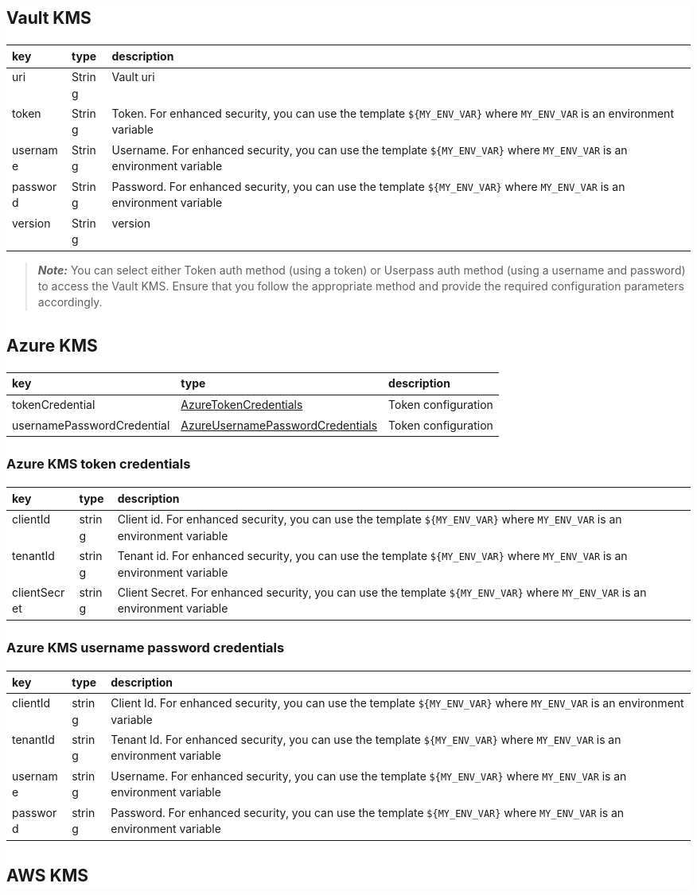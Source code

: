 ## Vault KMS

| key      | type   | description                                                                                                                                                                                |
|:---------|:-------|:-------------------------------------------------------------------------------------------------------------------------------------------------------------------------------------------|
| uri      | String | Vault uri                                                                                                                                                                                  |
| token    | String | Token. For enhanced security, you can use the template `${MY_ENV_VAR}` where `MY_ENV_VAR` is an environment variable   |
| username | String | Username. For enhanced security, you can use the template `${MY_ENV_VAR}` where `MY_ENV_VAR` is an environment variable|
| password | String | Password. For enhanced security, you can use the template `${MY_ENV_VAR}` where `MY_ENV_VAR` is an environment variable|
| version  | String | version                                                                                                                                                                                    |

> **_Note:_** You can select either Token auth method (using a token) or Userpass auth method (using a username and
> password) to access the Vault KMS. Ensure that you follow the appropriate method and provide the required configuration
> parameters accordingly.

## Azure KMS

| key                        | type                                                                         | description         |
|:---------------------------|:-----------------------------------------------------------------------------|:--------------------|
| tokenCredential            | [AzureTokenCredentials](#azure-kms-token-credentials)                        | Token configuration |
| usernamePasswordCredential | [AzureUsernamePasswordCredentials](#azure-kms-username-password-credentials) | Token configuration |

### Azure KMS token credentials

| key          | type   | description                                                                                                               |
|:-------------|:-------|:--------------------------------------------------------------------------------------------------------------------------|
| clientId     | string | Client id. For enhanced security, you can use the template `${MY_ENV_VAR}` where `MY_ENV_VAR` is an environment variable    |     
| tenantId     | string | Tenant id. For enhanced security, you can use the template `${MY_ENV_VAR}` where `MY_ENV_VAR` is an environment variable    |     
| clientSecret | string | Client Secret. For enhanced security, you can use the template `${MY_ENV_VAR}` where `MY_ENV_VAR` is an environment variable| 

### Azure KMS username password credentials

| key      | type   | description                                                                                                           |
|:---------|:-------|:----------------------------------------------------------------------------------------------------------------------|
| clientId | string | Client Id. For enhanced security, you can use the template `${MY_ENV_VAR}` where `MY_ENV_VAR` is an environment variable|
| tenantId | string | Tenant Id. For enhanced security, you can use the template `${MY_ENV_VAR}` where `MY_ENV_VAR` is an environment variable|
| username | string | Username. For enhanced security, you can use the template `${MY_ENV_VAR}` where `MY_ENV_VAR` is an environment variable |
| password | string | Password. For enhanced security, you can use the template `${MY_ENV_VAR}` where `MY_ENV_VAR` is an environment variable |

## AWS KMS

